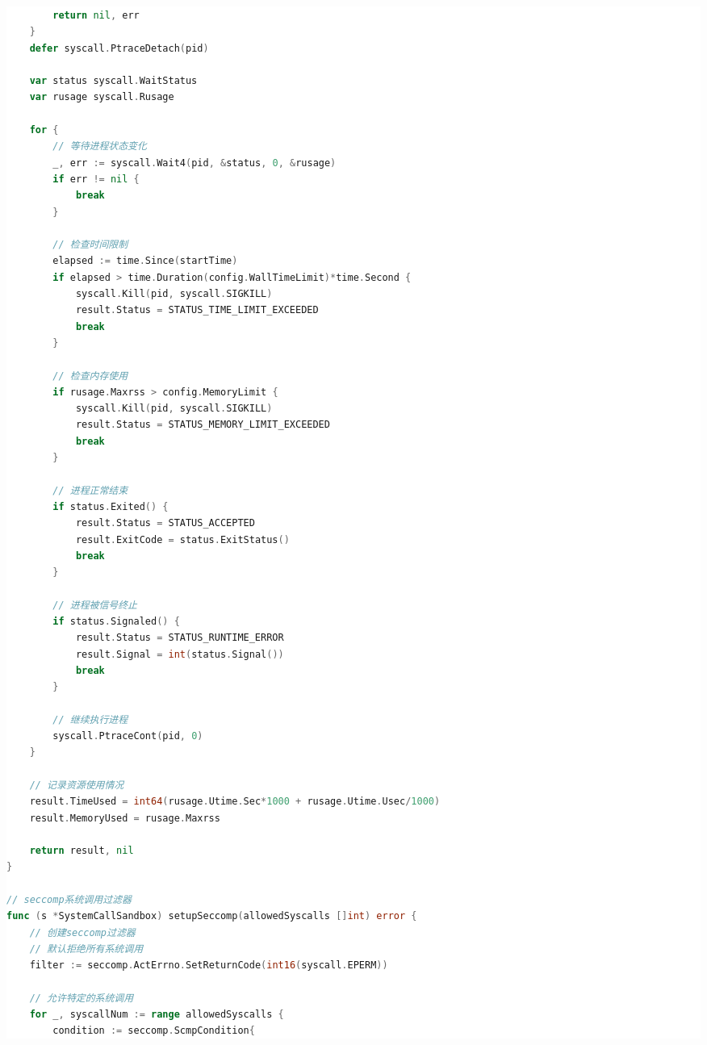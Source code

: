 ```go
        return nil, err
    }
    defer syscall.PtraceDetach(pid)
    
    var status syscall.WaitStatus
    var rusage syscall.Rusage
    
    for {
        // 等待进程状态变化
        _, err := syscall.Wait4(pid, &status, 0, &rusage)
        if err != nil {
            break
        }
        
        // 检查时间限制
        elapsed := time.Since(startTime)
        if elapsed > time.Duration(config.WallTimeLimit)*time.Second {
            syscall.Kill(pid, syscall.SIGKILL)
            result.Status = STATUS_TIME_LIMIT_EXCEEDED
            break
        }
        
        // 检查内存使用
        if rusage.Maxrss > config.MemoryLimit {
            syscall.Kill(pid, syscall.SIGKILL)
            result.Status = STATUS_MEMORY_LIMIT_EXCEEDED
            break
        }
        
        // 进程正常结束
        if status.Exited() {
            result.Status = STATUS_ACCEPTED
            result.ExitCode = status.ExitStatus()
            break
        }
        
        // 进程被信号终止
        if status.Signaled() {
            result.Status = STATUS_RUNTIME_ERROR
            result.Signal = int(status.Signal())
            break
        }
        
        // 继续执行进程
        syscall.PtraceCont(pid, 0)
    }
    
    // 记录资源使用情况
    result.TimeUsed = int64(rusage.Utime.Sec*1000 + rusage.Utime.Usec/1000)
    result.MemoryUsed = rusage.Maxrss
    
    return result, nil
}

// seccomp系统调用过滤器
func (s *SystemCallSandbox) setupSeccomp(allowedSyscalls []int) error {
    // 创建seccomp过滤器
    // 默认拒绝所有系统调用
    filter := seccomp.ActErrno.SetReturnCode(int16(syscall.EPERM))
    
    // 允许特定的系统调用
    for _, syscallNum := range allowedSyscalls {
        condition := seccomp.ScmpCondition{
```